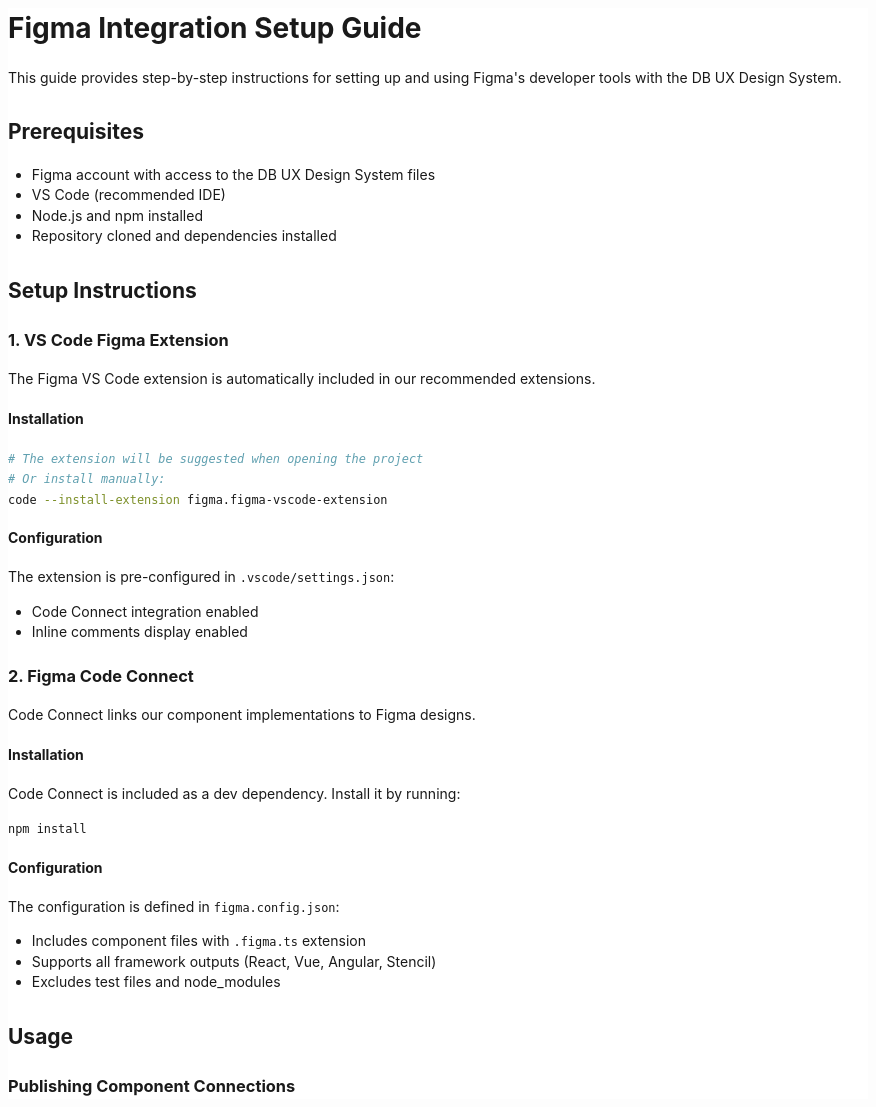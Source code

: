 # Figma Integration Setup Guide

This guide provides step-by-step instructions for setting up and using Figma's developer tools with the DB UX Design System.

## Prerequisites

- Figma account with access to the DB UX Design System files
- VS Code (recommended IDE)
- Node.js and npm installed
- Repository cloned and dependencies installed

## Setup Instructions

### 1. VS Code Figma Extension

The Figma VS Code extension is automatically included in our recommended extensions.

#### Installation
```bash
# The extension will be suggested when opening the project
# Or install manually:
code --install-extension figma.figma-vscode-extension
```

#### Configuration
The extension is pre-configured in `.vscode/settings.json`:
- Code Connect integration enabled
- Inline comments display enabled

### 2. Figma Code Connect

Code Connect links our component implementations to Figma designs.

#### Installation
Code Connect is included as a dev dependency. Install it by running:
```bash
npm install
```

#### Configuration
The configuration is defined in `figma.config.json`:
- Includes component files with `.figma.ts` extension
- Supports all framework outputs (React, Vue, Angular, Stencil)
- Excludes test files and node_modules

## Usage

### Publishing Component Connections

